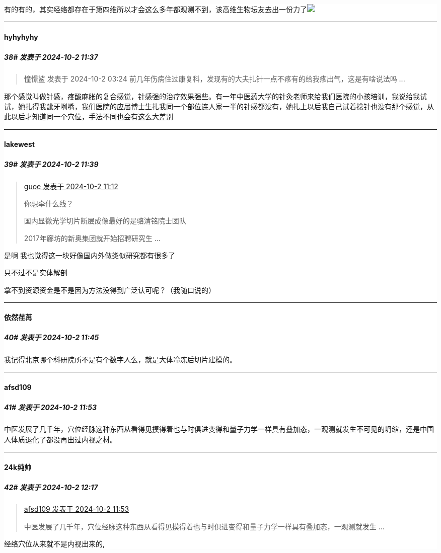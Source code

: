 有的有的，其实经络都存在于第四维所以才会这么多年都观测不到，该高维生物坛友去出一份力了<img src="https://static.saraba1st.com/image/smiley/face2017/067.png" referrerpolicy="no-referrer">

*****

####  hyhyhyhy  
##### 38#       发表于 2024-10-2 11:37

<blockquote>憧憬鲨 发表于 2024-10-2 03:24
前几年伤病住过康复科，发现有的大夫扎针一点不疼有的给我疼出气，这是有啥说法吗 ...</blockquote>
那个感觉叫做针感，疼酸麻胀的复合感觉，针感强的治疗效果强些。有一年中医药大学的针灸老师来给我们医院的小孩培训，我说给我试试，她扎得我龇牙咧嘴，我们医院的应届博士生扎我同一个部位连人家一半的针感都没有，她扎上以后我自己试着捻针也没有那个感觉，从此以后才知道同一个穴位，手法不同也会有这么大差别

*****

####  lakewest  
##### 39#       发表于 2024-10-2 11:39

<blockquote><a href="httphttps://bbs.saraba1st.com/2b/forum.php?mod=redirect&amp;goto=findpost&amp;pid=66360348&amp;ptid=2201746" target="_blank">guoe 发表于 2024-10-2 11:12</a>

你想牵什么线？  

国内显微光学切片断层成像最好的是骆清铭院士团队

2017年廊坊的新奥集团就开始招聘研究生 ...</blockquote>
是啊 我也觉得这一块好像国内外做类似研究都有很多了

只不过不是实体解剖

拿不到资源资金是不是因为方法没得到广泛认可呢？（我随口说的）

*****

####  依然荏苒  
##### 40#       发表于 2024-10-2 11:45

我记得北京哪个科研院所不是有个数字人么，就是大体冷冻后切片建模的。


*****

####  afsd109  
##### 41#       发表于 2024-10-2 11:53

中医发展了几千年，穴位经脉这种东西从看得见摸得着也与时俱进变得和量子力学一样具有叠加态，一观测就发生不可见的坍缩，还是中国人体质退化了都没再出过内视之材。


*****

####  24k纯帅  
##### 42#       发表于 2024-10-2 12:17

<blockquote><a href="httphttps://bbs.saraba1st.com/2b/forum.php?mod=redirect&amp;goto=findpost&amp;pid=66360579&amp;ptid=2201746" target="_blank">afsd109 发表于 2024-10-2 11:53</a>

中医发展了几千年，穴位经脉这种东西从看得见摸得着也与时俱进变得和量子力学一样具有叠加态，一观测就发生 ...</blockquote>
经络穴位从来就不是内视出来的, 
